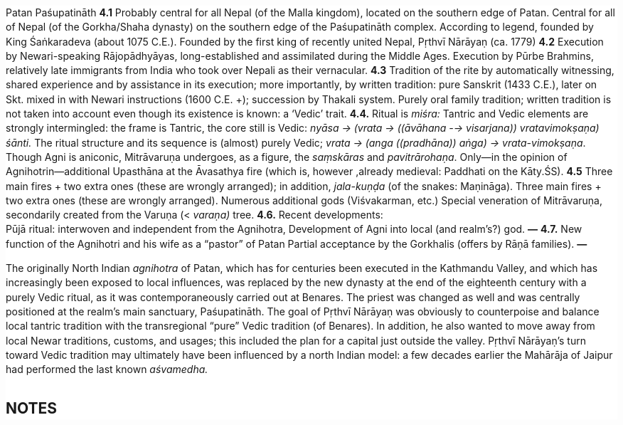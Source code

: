 Patan Paśupatināth  **4.1**    Probably central for all Nepal \(of the Malla kingdom\), located on the southern edge of Patan. Central for all of Nepal \(of the Gorkha/Shaha dynasty\) on the southern edge of the Paśupatināth complex.   According to legend, founded by King Śaṅkaradeva \(about 1075 C.E.\). Founded by the first king of recently united Nepal, Pṛthvī Nārāyaṇ \(ca. 1779\)   **4.2**    Execution by Newari-speaking Rājopādhyāyas, long-established and assimilated during the Middle Ages. Execution by Pūrbe Brahmins, relatively late immigrants from India who took over Nepali as their vernacular.   **4.3**    Tradition of the rite by automatically witnessing, shared experience and by assistance in its execution; more importantly, by written tradition: pure Sanskrit \(1433 C.E.\), later on Skt. mixed in with Newari instructions \(1600 C.E. \+\); succession by Thakali system. Purely oral family tradition; written tradition is not taken into account even though its existence is known: a ‘Vedic’ trait.   **4.4.**    Ritual is *miśra:* Tantric and Vedic elements are strongly intermingled: the frame is Tantric, the core still is Vedic: *nyāsa → \(vrata → \(\(āvāhana -→ visarjana\)\) vratavimokṣaṇa\) śānti.* The ritual structure and its sequence is \(almost\) purely Vedic; *vrata → \(anga \(\(pradhāna\)\) aṅga\) → vrata-vimokṣaṇa*.   Though Agni is aniconic, Mitrāvaruṇa undergoes, as a figure, the *saṃskāras* and *pavitrārohaṇa*. Only—in the opinion of Agnihotrin—additional Upasthāna at the Āvasathya fire \(which is, however ,already medieval: Paddhati on the Kāty.ŚS\).   **4.5**    Three main fires \+ two extra ones \(these are wrongly arranged\); in addition, *jala-kuṇḍa* \(of the snakes: Maṇināga\). Three main fires \+ two extra ones \(these are wrongly arranged\).   Numerous additional gods \(Viśvakarman, etc.\) Special veneration of Mitrāvaruṇa, secondarily created from the Varuṇa \(&lt; *varaṇa\)* tree.    **4.6.**    Recent developments:  
Pūjā ritual: interwoven and independent from the Agnihotra, Development of Agni into local \(and realm’s?\) god. **—**   **4.7.**    New function of the Agnihotri and his wife as a “pastor” of Patan Partial acceptance by the Gorkhalis \(offers by Rāṇā families\). **—**   

The originally North Indian *agnihotra* of Patan, which has for centuries been executed in the Kathmandu Valley, and which has increasingly been exposed to local influences, was replaced by the new dynasty at the end of the eighteenth century with a purely Vedic ritual, as it was contemporaneously carried out at Benares. The priest was changed as well and was centrally positioned at the realm’s main sanctuary, Paśupatināth. The goal of Pṛthvī Nārāyaṇ was obviously to counterpoise and balance local tantric tradition with the transregional “pure” Vedic tradition \(of Benares\). In addition, he also wanted to move away from local Newar traditions, customs, and usages; this included the plan for a capital just outside the valley. Pṛthvī Nārāyaṇ’s turn toward Vedic tradition may ultimately have been influenced by a north Indian model: a few decades earlier the Mahārāja of Jaipur had performed the last known *aśvamedha.*



## NOTES

[^1]: See Michael Witzel, “Zur Geschichte der Rājopdhyāyas von Bhaktapur,” in H. Franke, W. Heissig, and W. Treue, eds., *Folia Rara, Festschrift W. Voigt* \(Wiesbaden: Steiner, 1976\), p. 160; cf. Luciano Petech, *Mediaeval History of Nepal* \(Rome: Istituto italiano per il Medio ed Estremo Oriente, 1958\), p. 186; more in Pt. Śikharanāth, *Atha Tharagotrapravarāvali* \(Benares, n.d.\).

[^2]: More details in Michael Witzel, “On the History and the Present State of Vedic Tradition in Nepal,” *Vasudha* 15/12 \(1977\): 17–24, 35–39; “Regionale und überregionale Faktoren in der Entwicklung vedischer Brahmanengruppen im Mittelalter,” in H. Kulke and D. Rothermund, eds., *Regionale Tradition in Südasien* \(Heidelberg: Beiträge zur Südasienforschung, 1985\), pp. 37–76. For immigration from Bengal, cf. D. R. Regmi, *Medieval Nepal: A History of the Three Kingdoms, 1520* *A.D*. *to 1768* *A.D.* \(Calcutta: Firma K. L. Mukhopadhyay, 1966\), vol. 4, inscription no. 77; from Kashmir \(*śaivacārya*\) in ca. 1200, from Gujarat in 1216 C.E., from Maharastra in 1235, from South India \(1500–1600\), the major influx came from Northern India \(eastern Uttar Pradesh, Mithila, and Bengal\).

[^3]: This paper is a translation and a \(slight\) revision and update of the previously published German version, “Agnihotra-Rituale in Nepal,” in B. Kölver and S. Lienhard, eds., *Formen kulturellen Wandels und andere Beiträge zur Erforschung des Himalaya* \(St. Augustin: VGH Wissenschaftsverlag 1986\), pp. 157–187.

[^4]: Presentation according to the various Vedic schools, in Paul-Emile Dumont, *L’Agnihotra* \(Baltimore: Johns Hopkins Press, 1939\), pp. 1–33, according to the *White Yajurveda* \(*Kātyāyana-Śrauta-sūtra*\); in a shorter form in A. Hillebrandt, *Ritualliteratur. Vedische Opfer und Zauber* \(Strassburg: K. J. Trübner, 1897\), pp. 109–111.

[^5]: Cf. *Śatapatha Brāhmaṇa* 2.2.4–2.4.1, merely touched on by H. Bodewitz in “The Symbolism of the Agnihotra,” *Jaiminīya-Brāhmaṇa I, 1–65*. *Translation and Commentary with a Study of the Agnihotra and Prāṇāgnihotra* \(Leiden: Brill, 1973\), p. 235.

[^6]: See Johanna Narten, *Die Aməša Spəntas im Avesta* \(Wiesbaden: Harrassowitz, 1982\), p. 136 ff.; see also her Habilitationsschrift, *Der Yasna Haptaŋhāiti* \(Erlangen University\), 1970.

[^7]: The age varies in the texts contained therein; some can indicate a terminus *post quem* of about 140 B.C.E., the first mention of Tuṣāra \(= Tukhāra, Toxāristān, possible only after the immigration of the Yue-Ji in Bactria\). A royal ritual, e.g., is the *puṣyābhiṣeka*; cf. Mahesh Raj Pant, “Puṣyābhiṣeka,” *Journal of the Nepal Research Centre* 1 \(1977\): 93–109.


[^8]: See Michael Witzel, “Die Atharvaveda-Tradition und die Paippalāda Saṃhitā,” *Zeitschrift der Deutschen Morgenländischen Gesellschaft*, Supplement VI \(1985\): §II.
[^9]: For details, see Witzel, “On the History and the Present State of Vedic Tradition in Nepal,” p. 18; “Regionale und überregionale Faktoren in der Entwicklung vedischer Brahmanengruppen im Mittelalter,” in H. Kulke and D. Rothermund, eds., *Regionale Tradition in Südasien* \(Heidelberg: Beiträge zur Südasienforschung, 1985\), §4.2 nn. 67–68.
[^10]: See the mention of Agni in the Hāḍigaon inscription, Dhanabajra Bajracharya, *Lichavi Kāl.ko Abhilekh* \(Kathmandu: Centre for Nepal and Asian Studies, 1974\).
[^11]: See Daniel Wright, *History of Nepal* \(Kathmandu: Antiquated Book Publishers, 1972\), p. 159 ff.
[^12]: See Niels Gutchow and Th. L. Manandhar, “Notes on the Topography of Present Day Haḍigāon,” *Journal of the Nepal Research Centre* 1 \(1977\): 89–92; Th. L. Mandandhar 1977: 83-88; cf. Michael Witzel, “On the Location of the Licchavi Capital of Nepal,” *Studien zur Indologie und Iranistik* 5/6 \(1980\): 311–336.
[^13]: See the excavation report by S. B. Deo, *Archeological Excavations in Kathmandu* \(Kathmandu: Department of Archeology, His Majesty’s Government of Nepal, 1968\).
[^14]: An inscription of Śaiva character can perhaps be dated to around 1400 C.E. \(Regmi, *Medieval Nepal*, vol. 3, no. 24\), which probably mentions Ānanda \(= Ananta\) Malla \(1246–1310??\) but also a Yaśo-Malla \(= Yakṣa Malla, 1428–1480?\) next to a Someśvara, as *kumāra-dīkṣita*. In line 6, an *agnimaṭha* is mentioned. Regmi puts the inscription, probably for paleographical reasons, between one of NS 381 and one of 434; the provenance of the inscription is unknown. An *agnihotrin* appears in inscription no. 39 of South Patan; Regmi, *Medieval Nepal*, vol. 3 \(NS 523\).
[^15]: For many of them, see Dhanabajra Bajracharya, *Madhyakālin.kā Abhilekh* \(Kirtipur, Kathmandu: Institute of Nepalese and Asian Studies, 1999\).
[^16]: Lilabhakta Munamkarmi, *Mallakālin Nepāl* \(Kathmandu,1968\), p. 11.
[^17]: Cf. Witzel, “Zur Geschichte der Rājopādhyāyas von Bhaktapur,” p. 172 ff.
[^18]: The title varies slightly in the chapter colophons; *brahmokte yajurvidhāne* recurs often; Ms. no. 28 of the Kesar Library, Kathmandu.
[^19]: The main colophon \(some additions still follow\): *samvat 553 srāvaṇa śukle || paurṇamāsī pratipadyā tithau || srāvaṇa pradadhaneṣta || ayuṣmayoge || somavā || sampūrṇa || śrīpithobaṃlanihmaṃ yetāgṛha || śrī x x deva soma-śramaṇasya pustakam || likhitam idam ||.* Baṃlanihma also appears later in inscriptions and manuscripts; this is probably the same as modern Bolima \(see §3.1\).
[^20]: See Carl Pruscha, *Kathmandu Valley, The Preservation of Physical Environment and Cultural Heritage: A Protective Inventory* \(Vienna: Schroll, 1975\), vol. 2, p. 137
[^21]: Private procession at Patan, Thyāsaphu, title on the cover: *Agnihotra.yā karmma*; filmed in 1976 as a test piece \(Nepal-German Manuscript Preservation Project\), outside the cataloging project; colophon: *iti Kātyāyanabhāṣe darśapūrnamāsyā vidhānam samāptam // samvat 717 caitra kṛṣṇa dvitīyāyām tithau bṛhaspativāsava likhita sampūrṇṇa śrī viśvanātha-śarmaṇā svātmārthe likhitam idam* \(thus, an autograph of the well-known Rājaguru\); additions include: fol. 34 ff. *pañcāgnipavitrārohaṇa* \(= *janai pūrṇimā\); guṇipunimi.yā viśeṣa, indalāpunisi.yā, navānnajavanna.yā, aghrāyaṇa iṣti, balistotra*.
[^22]: See Regmi, *Medieval Nepal*, vol. 2, p. 439.
[^23]: I filmed the manuscripts in 1985, luckily before the *agnihotrī* accidentally dropped his *homa* text into the fire; I later found an untainted original copy among the films of the NGMPP, done at Bhaktapur in late 1977. Bal Gopal Shrestha \(Leiden University\) has also copied the manuscripts used at the *agniśālā* \(personal communication, December 28, 2010\).
[^24]: Private property, Patan, Thyāsaphu, 121 folios, undated; the manuscripts now in use \(written in Devanāgarī\) are kept in the temple.
[^25]: The Kathmandu Valley was unified under Jayasthiti Malla at the end of the fourteenth century, but under his descendants it was again divided into two, then three kingdoms: Bhaktapur, Kathmandu, and Patan.
[^26]: Composed at the beginning of the nineteenth century, see the translation by Bikrama Jit Hasrat, *History of Nepal, as Told by Its Own and Contemporary Chroniclers* \(Hoshiarpur: V. V. Research Institute Press, 1971\), p. 47.
[^27]: Cf. Marianne A. J. E. Kiauta, *De iconografie van de Toraṇas van de Tāraṇī Devī Mandir te Kathmandu* \(MA thesis, Utrecht University, 1977\).
[^28]: Wright, *History of Nepal*, pp. 158–159.
[^29]: Compare this with the results of Rene Herdick, “Kultische Veränderungen in Kirtipur,” in B. Kölver and S. Lienhard, eds., *Formen kulturellen Wandels und andere Beiträge zur Erforschung des Himalaya* \(St. Augustin: VGH Wissenschaftsverlag, 1986\), §6: “The region around Kirtipur could have functioned, to some extent, as a ‘cultic core area’ of the Kathmandu Valley” \(§3.1.1–3.1.4\).
[^30]: See Herdick, “Kultische Veränderungen in Kirtipur,” §6, on the transfer of cult objects to the north and west of the valley; here, it certainly is to the east.
[^31]: The people of Kirtipur believe that this area is the origin of the *Agini Math* \(= *agnisālā*\); see Herdick, “Kultische Veränderungen in Kirtipur,” §3.1.2.
[^32]: According to local information this is indeed a *varaṇa* tree \(*Crataeva Roxburghii*\); Otto Böhtlingk and Rudolph Roth, eds., *Sanskrit-wörterbuch herausgegeben von der Kaiserlichen akademie der wissenschaften* \(St. Petersburg: Buchdr. der K. Akademie der wissenschaften, 1855–1875\): “a tree used in healing and powerful for sorcery that occurs throughout India.” The *varaṇa* is also called *varuṇa,* or *setu*.
[^33]: Hasrat, *History of Nepal*, p. 12.
[^34]: For similar cases from India, see Michael Witzel, “The Present Position of Vedic Śākhās,” in J. Rotaru, Jan Houben and M. Witzel, eds., *Proceedings of the 5th International Vedic Workshop*, Bucharest 2011, Harvard Oriental Series, Opera Minora 2015 \(forthcoming\).
[^35]: The monarchy of the Shaha dynasty was abolished by Parliament in 2008; Nepal now is a secular “federal democratic republic.” However, Ram Prasad Gautam Agnihotri, the brother of the Agnihotri I interviewed and filmed in the 1970s has continued the ritual until today \(personal communication by François Voegeli, April 30, 2014\).
[^36]: Then approximately US $7,000.
[^37]: In Frits Staal, *Agni: The Vedic Ritual of the Fire Altar* \(Berkeley: Asian Humanities Press, 1983\), vol. 2, pp. 193–251; the *agnihotra* of Patan is mentioned on p. 231.
[^38]: Cf. Michael Witzel, *The Veda in Kashmir*, vol. 1, chapter 2 \(forthcoming\).
[^39]: See J. K. Locke, *Karunamaya: The Cult of Avalokiteśvara/Matsyendranātha in the Valley of Nepal* \(Kathmandu: Sahayogi Prakashan for Research Centre for Nepal and Asian Studies, Tribhuvan University, 1980\), pp. 103–121; cf. Michael Witzel, “Buddhist Forms of Fire Ritual \(*homa*\) in Nepal and Japan” \(Summary\), in T. Yamamoto, ed., *Proceedings of the 31st CISHAAN \(Congrès International des Sciences Humaines en Asie et en Afrique du Nord\), Tokyo-Kyoto, August 31–September 7, 1984* \(Tokyo: Tōhō Gakkai, 1984\), p. 135.
[^40]: Discussed in Tadeusz Skorupski, “Buddhist Permutations and Symbolism of Fire,” in this volume.
[^41]: They are very ancient in that they are still made of wood, just as is described in the Vedic texts themselves, but also, as Dieter Schlingloff has kindly informed me, as shown in figures at Sanchi; thus the forms of these implements date from the last few centuries B.C.E.
[^42]: “Sacrificer” is the traditional Indological translation, though the *yajamāna* \(literally, “one who sacrifices for himself”\) usually is only the sponsor of a particular ritual, which is carried out by his *purohita* or other priests, as in the present case.
[^43]: Cf. Hertha Krick, *Das Ritual der Feuergründung: \(Agnyādheya\)* \(Vienna: Verlag der Österreichischen Akademie der Wissenschaften, 1982\), p. 502 ff.; the *Agnihotravrata*, for the Vedic situation.
[^44]: See n. 21 for the filming of the manuscripts. Cf. Dumont, *L’Agnihotra*, §80, and the *Devayājñika Paddhati* in *Kātyāyana-Śrautasūtra* 1933: 127 f.
[^45]: See §2.13, and notes 19, 21, 23, 24.
[^46]: See §2.11.
[^47]: Not to be confused with the *gṛhya* ritual \(see §1.5 n. 34\). The ritual discussed here has clear *śrauta* elements; this probably concerns just a medieval confusion of terms, such as: *sāyam/prātar-*\[*agnihotra*\]-*homa/ yāga.*
[^48]: Not yet clear to me; even the reading is not certain: *akṣa/arja/akra* at this and other passages.
[^49]: This probably could be translated “*nyāsa* \(projection of the god\); carrying apart \(i.e., spreading to the other fires\) of *sthānāgni* \(“continuation fire,” which should not be extinguished = *gārhapatya*, cf. Böhtlingk and Roth, eds., *Sanskrit-wörterbuch herausgegeben von der Kaiserlichen akademie der wissenschaften*, column 1320, *sub* d.\); or rather as “fire of the place” \(= of the *agniśālā*\); taking up of the observance, as shown previously \(namely in the *dārśapaurṇamāsa*, etc.\); worship the guardians of the world \(and?\) … everywhere as before: offering of the fire sticks into the fire; at the *maṇika* \(altar?\); worship the guardians of the world as before, releasing the observance, clockwise circumambulation.”
[^50]: Cf., however, the Paddhati on *Kātyāyana-Śrautasūtra* 4.15.5; Dumont, *L’Agnihotra*, §76.
[^51]: Dealt with by Witzel, “Buddhist Forms of Fire Ritual \(*homa*\) in Nepal and Japan”; cf. n. 39.
[^52]: On this, cf. Witzel, “Buddhist Forms of Fire Ritual \(*Homa*\) in Nepal and Japan”; Frits Staal, in my view, depicts this, not quite accurately, based on the family tree scheme that has been popular in philology and linguistics since the mid-nineteenth century. However, this concerns \(sets of\) fully interchangeable \(under certain conditions\) pieces that can be inserted *into* each other, much like the well-known Russian nesting dolls or Japanese *kokeshi* dolls. The same is found in Pāṇini’s grammar \(where the conditions are more complicated, see, e.g., the Tripādī\), and the in the study of the Veda \(*avāntaradīkṣā*; see Witzel, *The Veda in Kashmir*, chapter 5\). This may well be regarded as one of the more typical arrangements and forms of thought in India \(besides ring composition, concatenation, etc.\) Probably the first mention of such an idea in the secondary literature is found in Louis Dumont, who however has taken this over from his African student, R. Apthorpe. See Dumont, *Homo hierarchicus: Le Système des castes et ses implications* \(Paris: Gallimard, 1979\), 398 ff.; Paul Thieme, “Meaning and Form of the ‘Grammar’ of Pāṇini,” *Studien zur Indologie und Iranistik* *8*/9 \(1982\): 12.
[^53]: Note, however, the opposite concept of *āvahana* already in Vedic; e.g., *devatānām āvāhanam* in the *Dārśapaurṇamāsa*, cf. A. Hillebrandt, *Das altindische Neu-u. Vollmondopfer* \(Jena: Eugen Diederichs Verlag, 1879\), p. 84: *agnim agna āvāha, somam āvaha*… .
[^54]: With the typical nonobservance of retroflex sounds in Newari.
[^55]: Willem Caland’s translation in *Das Śrautasūtra des Āpastamba* \(Amsterdam: Koninklijke Akademie van Wetenschappen, 1924–1928\); the text has *sarpebhyas tvā sarpān jinva, sarpān pippilikā jinva, sarpetarajanān jinva, sarpadevajanān jinva*.
[^56]: See Dumont, *L’Agnihotra*, p. 63, Index of the ritual actions, p. 219, nos. 138–141; Caland, *Das Śrautasūtra des Āpastamba*, p. 192; cf. also Vaitāna Sūtra in Dumont, *L’Agnihotra*, p. 208.
[^57]: The origin of this is still open to question; the colophons always read *brahmokte yajurvidhāna agnihotre … prathamo dhyāyaḥ*, and the like. I have found nothing in the *Brahmapurāṇa; brahmokta,* “proclaimed by Brahma,” could indicate a very general origin or point to a relationship with the *Atharvaveda* \(*Brahmaveda*\). The mantras, however, agree with the *Vājasaneyi Saṃhitā.*
[^58]: See Satyanarayan Rajaguru, ed., *Inscriptions of Orissa* \(Bhubaneswar: Orissa Sahitya Akademi, 1974\), vol. 1, 2, nos. 23, 27.
[^59]: *Maṇicūḍāvadāna, Svayambhupurāṇa*, in Newāri: *Maṇicūḍāvadānoddṛta*; Siegfried Lienhardt, ed., *Maṇicūḍāvadānoddṛta: A Buddhist Re-birth Story in the Nevārī Language* \(Stockholm: Almqvist and Wiksell, 1963\). Adaptation in the *Lokānanda-Nāṭaka*, etc.; summary of the legend according to this drama in Michael Hahn, “The Play Lokanandanataka by Candragomin,” *Kailash* *7* \(1979\): 53 ff.; last treated by Horst Brinkhaus, “References to Buddhism in the Nepālamāhātmya,” *Journal of the Nepal Research Centre* *4* \(1980\): 284 n. 19.
[^60]: Wright, *History of Nepal*, p. 104, where, however, the correct form is found in the note *nirargaḍa/ nirargala-yajña*: “a ritual that opens all bolts,” that is: one where the offerer is one of absolute generosity \(cf. the Vedic *sarvamedha* ritual, *Kaṭha Upaniṣad* 1.1, *Pañcaviṃśa Brāhmaṇa* 6.7.15\); cf. *sārgaḍa*-, “bolted up,” *Śatapatha Brāhmaṇa, argala*-, “bolt” \(*Raghuvaṃśa*\). In sacrifice, in the Manicūḍa legend, at the request of the brahmins he is finally compelled to give away the gemstone ingrown into his head, which is portrayed in gruesome detail.
[^61]: On the origin of the Manoharā river \(Maṇimatī\), see Brinkhaus, “References to Buddhism in the Nepālamāhātmya,” p. 276 f., n. 18; Maṇimaṇḍapa-Vihāra = no. 105 in Niels Gutschow and Hemraj Shakya, “The Monasteries \(Bāhā and Bahi\) of Patan,” *Journal of the Nepal Research Centre* *4* \(1980\): 167, 173; it is located west of the Mangal Bazar.
[^62]: See Witzel, “On the Location of the Licchavi Capital of Nepal,” *Studien zur Indologie und Iranistik* *5*/6 \(1980\): 323, 324 nn. 61, 83.
[^63]: Wright, *The History of Nepal*, p. 104.
[^64]: See Thakur Lal Manadhar, “Nepal in the Early Medieval Period: Gleanings from the Bendall Vaṃśāvali,” *Journal of the Nepal Research Centre* *1* \(1977\): 83–92; Niels Gutschow, “Notes on the Topography of Present Day Hāḍigaon,” *Journal of the Nepal Research Centre* *1* \(1977\): 89–92; Witzel, “On the Location of the Licchavi Capital of Nepal.”
[^65]: See §1.2.
[^66]: See §1.2.
[^67]: Why the grammatically incorrect form *Maniko* is used in both cases is not apparent to me. It cannot be a local form \(without *sandhi*\), as elsewhere Manika, Maṇika-nāga, etc. appear regularly.
[^68]: See Michael Witzel, “Sur le chemin du ciel,” *Bulletin des Etudes indiennes* *2* \(1984\): 213–279.
[^69]: See the *Śuklayajurvidhāna*, in K. P. Anna Śāstri, *Śuklayajurvedavidhāna* \(*Kātyāyana- praṇīta*\) \(Bombay: Nirṇaya Sāgara Press, 1943\), p. 684; this book does not match the *Yajurvidhāna* in the 1433 manuscript, but it is similar to other *vidhāna*s \(*Ṛgvidhāna*, translated by Jan Gonda, *The Ṛgvidhāna: English Translation with an Introduction and Notes* \[Utrecht: N.V.A. Oosthoek’s Uitgevers Mij., 1951\]\), where the use of mantras for sorcery is taught, etc.
[^70]: Cf., e.g., E. Krishnamacarya, ed., *Jayākhyā-Saṃhitā* \(Baroda: Oriental Institute, 1967\), pp. 132–158 \(*agnikāryavidhāna*\); also with ten *saṃskāra*s \(p. 141\) for the tantric fire like the ones for Mitrāvaruṇa; see also n. 49. A superficial characterization of the ritual is found in R. C. Hazra, *Studies in the Puranic Records on Hindu Rites and Customs* \(Delhi: Motilal Banarsidas, 1975\), p. 219.
[^71]: It remains to be seen whether Buddhist forms of fire ritual have exercised an influence on the Brahmanical forms \(*homa, agnihotra*\) in the Kathmandu Valley. One merely has to observe the fairly frequently occurring designation *nirvāṇa* in these rituals and the doubling of the sword, *sphya* or *jnāna-khaḍga*, the name of which points to that of the sword of wisdom of Manjuśrī Bodhisattva, and which is not used to excavate the *vedi*, as is the ordinary implement. It is possible that similar ideas underlie the use of the sword by the *agnihotri* of Paśupatināth, but this requires further exploration.
[^72]: For a detailed interpretation of this tantric form of the *agnihotra*, see Michael Witzel, “Meaningful Ritual: Structure, Development and Interpretation of the Tantric Agnihotra Ritual of Nepal,” in A. W. van den Hoek, D. H. A. Kolff, M. S. Oort, eds., *Ritual, State and History in South Asia: Essays in Honour of J. C. Heesterman* \(Leiden: E. J. Brill, 1992\), pp. 774–827.
[^73]: Most of the Bengali and Oriya brahmins trace their origins to immigrants from Kanauj \(or Mithilā\).
[^74]: See Michael R. Allan, *The Cult of Kumari: Virgin Worship in Nepal* \(Kathmandu: Institute of Nepal and Asian Studies, Tribhuvan University, 1975\), p. 42 ff.
[^75]: See Allan, *The Cult of Kumari*, p. 42 ff.; Aishvaryadhar Sharma, *Agiṃmathaḥ.yā aitihāsik sāmagrī* \[The Historical Materials Relating to Agnimath\] \(Kathmandu: Puṣpāñjalī Prakāśa Mālā 2, 1984\), p. 25, inscription at the *agnimaṭha* of the year \[157\]2. Cf. now Nijiros Sreshta, *Yala.yā Agiṃmaṭh*, Vijay Prakashan 2013.
[^76]: See Witzel, “Zur Geschichte der Rājopdhyāyas von Bhaktapur,” p. 163.
[^77]: Cf. previous note.
[^78]: Cf. n. 7
[^79]: A *guṭhī* \(Skt. *goṣṭhikā, pañcāli*\) is a socio-religious organization supported by a private or royal donation or by land revenue.
[^80]: The inscription had further decayed by 1985, and even more so when I last saw it in 2009. Children \(or *bhikṣu*s, as the *agnihotrī* used to call them when scolding them\) play in the courtyard where the inscription is set into the surrounding wall; cf. text in Sharma, *Agiṃmathaḥ.yā aitihāsik sāmagrī*, p. 25; cf. Bajracharya, *Madhyakāliṇkā Abhilekh*, p. 31, dated 1569 C.E.
[^81]: Witzel, “Zur Geschichte der Rājopdhyāyas von Bhaktapur,” p. 161 n. 13; the late *agnihotri* Gurujvālānand was a *bhāradvāja.*
[^82]: See Witzel, “On the History and the Present State of Vedic Tradition in Nepal,” p. 21.
[^83]: Here printed as seen in the manuscript.
[^84]: See Regmi, *Medieval Nepal*, vol. 2, p. 440; another South Indian from Colamaṇḍala appears in the long inscription of 1671 C.E. \(*Medieval Nepal*, vol. 3, p. 83\): Nārāyaṇa Bhaṭṭa, see also no. 30, NS 734 \(= 1615 C.E.\); cf. also Petech, *Mediaeval History of Nepal*, p. 70, South Indian brahmins lived perhaps since 1178–1182 C.E., under Cālukya influence in Nepal; Witzel, “Materialien zu den vedischen Schulen: I. Über die Caraka-Schule,” *Studien zur Indologie und Iranistik* *7* \(1981\): 129 sq., however, indicates that already around 750 C.E. and 1036 C.E. Taittirīya brahmins \(i.e., by that time only South Indians\) were present in the Kathmandu Valley. Perhaps they were even earlier immigrants, in early Licchavi or pre-Licchavi times; note such names as Godavari and Gokarna. See also Axel Michaels, *Die Reisen der Götter: der nepalische Paśupatinātha-Tempel und sein rituelles Umfeld* \(Bonn: VGH Wissenschaftsverlag, 1994\).
[^85]: Particularly this structure in northern Indian style shows another trait of contemporary religious politics, taking into account the spread of the Kṛṣṇa cult. \(Cf. the encroachment of names of  Viṣṇu, e.g., in the family tree \(Witzel, *Zur Geschichte der Rājopādhyāyas von Bhaktapur*, opposite p. 172\); at the same time the first inclusion into the Hindu pantheon of Lokeśvara/Karuṇamaya/Bugadeva is attested \(as Macchendranāth\), see the *Matsyendrapadyaśatakam* of Nīlakaṇṭha, manuscript dated 1677 C.E.; Locke, *Karunamaya*, pp. 282, 437; *Bhāsāvaṃśāvali*, vol. 2, p. 70. On the other hand, note the emphasis on the independent Nepalese tradition \(Talejū cult\) and the choice of the *rājaguru* from the ranks of the Upādhyas \(today’s Rājopādhyāyas\).
[^86]: See Regmi, *Medieval Nepal*, vol. 3, Appendix III, p. 71, cf. p. 62 \(inscription of NS 804\); Viśvanāth is still mentioned in the year 786 \(living in Bakanihma\); see Thyāsaphu in *Medieval Nepal*, vol. 3, Appendix III, p. 69, where the *agnihotra yajamāna*, and the Svanihma and Olanihma localities are also mentioned. Later Patan Rājopādhyāyas are Siṃhadeva, whose son Harihara Śarmā \(Garga Gotra\), and his grandson Vaṃśidhara Sarma, an *agnihotri*, who also lived in Bamlanimha, is attested in 836 \(see *Journal of the Nepal Research Centre*, vol. 1\); one Ratnadhara Śarmā, probably a descendant, is attested in 876. Another son of Harihara Śarmā is Parśurāma Śarmā, who became the *rājaguru*, and his son Cakrapāṇi Śarmā, who is attested in NS 866, carried out an *ayutāhuti*, and lived at Omraniṃha Tol. More historical data in Sharma, *Agiṃmathaḥ.yā aitihāsik sāmagrī*; Regmi, *Medieval Nepal*, vol. 4, with inscriptions from 1524 to 1768 C.E.; Bajracharya, *Madhyakālin.kā Abhilekh.*
[^87]: Cf. Witzel, “On the History and the Present State of Vedic Tradition in Nepal,” pp. 36–37.
[^88]: I heard from a member of the *agnihotrī* clan \(who had trained abroad\) the following account: it is said that the fire burning in the *agniśālā* burns with a different \(lower\) intensity if there is a fire somewhere in the city; in such a case Agni would have already left his house \(cf. *Ṛgveda Saṃhitā* 1.1.8: \[*agnim*\] *vardhamānaṃ sve dame*\) and consequently, would burn with only a small flame in the temple. In the summer of 1973 the government palace, the Singha Darbar, was burned down; the fire lasted for about a week and could only be ended by blowing up the structure. The said member of the Agnihotrin told that, out of curiosity, he went to take a look at the temple to check whether the prophecy was correct \(from this one can recognize his scientific education\) and in fact, Agni burned with a very low flame; it was thought that he was destroying all the government papers, which floated away for miles, as far away as to our house in Swayambhu.
[^89]: See Witzel, *Zur Geschichte der Rājopdhyāyas von Bhaktapur*, p. 161 n. 12; compare András Höfer, *The Caste Hierarchy and the State in Nepal: A Study of the Muluki Ain* \(Innsbruck: Universitätsverlag Wagner, 1979\).
[^90]: See Todd Lewis and Naresh Bajrācārya, “Newar Buddhist *Homa* Ritual Traditions,” in this volume.
[^91]: That is, ca. 1982. In the meantime, the ritual changed after the death of the last *agnihotrin,* Viṣṇujvālānand, in 2004. Bal Gopal Shrestha reports: “when Vishnu Jwalananda passed away we could arrange recording the funeral rituals and follow-up rituals afterward. Later, when they installed a new Agnihotrī I was there with a Dutch anthropological film maker to record all the procedures… . We plan to make documentaries in four parts from the materials we have recorded. We also have obtained all texts from Patan priests, and even received translation of some Sanskrit texts into Newar language” \(email of December 28, 2010\). He adds: “Vishnu Jwalananda served as Agnihotra for 22 years and passed away in 2004. Kabijananda Rajopadhyay succeeded him in November 2004. Kabijananda passed away in 2007 and Padmaraj Rajopadhyay became the new Agnihotra, but this occasion no detailed rituals were performed as it was in 2004, because they kept the existing structure. This year, as Padmaraj passed away, and Brijendra Rajopadhyay is entering as a new Agnihotra tomorrow, I was told that only a few rituals will be performed as it was in 2007” \(email of November 27, 2012\). My friend François Voegeli adds \(May 13, 2014\), based on a recent visit, that the “current Agnihotrī is Vipendrarāj Rājopādhyāya, who holds office together with his wife Kamalādevī \(phone 984 966 9767\). He is 89 years old and lives in front of Pim Bahal Pokhari. He is the eldest of the Rājopādhyāyas belonging to the Svanimha Kavaḥ \(a list of these six kavaḥ is given in Nijiros Śreṣṭha, p. 18\). Agnihotrī Vipendrarāj is not practising the morning and evening ritual anymore. The latter is entrusted to the following five Rājopādhyāyas: Oṃkānta Rājopādhyāya, Baskārbālānanda Rāj., Pūrṇacandrānanda Rāj., Mohanśarma Rāj., Govinda-\(/Govīndra-?\)śarma Rāj. None of the Rājopādhyāya that now perform the Agnihotrawill become the next Agnihotrī. The next Agnihotrī will be the eldest of the members of the 6 kavaḥ. … AgnihotrīVipendrarāj is involved only in the “big” festivals at the Agnimāth. Contact address: Sanjay Sharma \+977 1 553 4305, e-mail: Sanjay1910@live.com.”—As I could indeed ascertain during short visit in July 2009, there is no longer a permanent *agnihotrin* but various *rājopādhyāya*s serve in turn to keep the ritual going. This procedure is not unknown among the Newars in other ritual contexts, where the role of the leading sponsor or priest is transferred to another person each year. Thus, the hope is well founded that this ritual will endure the onslaught of modernization for some time to come. \(The new Agnihotri is Vipendrarāj Rājopadhyāya and his wife is Kamalādevī; as per email by François Voegeli, April 30, 2014; he adds that a committee has been formed to try to have the UNESCO declare Patan’s Agnimath a World Heritage\). Indeed, the Patan Brahmins have now grasped the technical opportunities offered by the internet and have opened \(Oct. 2012\) a Facebook page \([https://www.facebook.com/Agnishala](https://www.facebook.com/Agnishala)\), where they publish periodical updates and photos of the yearly cycle of rituals and festivals, including a list of Agnihotrins going back to 1652 CE. -- Who would have thought so in 1975, or even 1985, when I last did some extensive research there? Also, there now is a small illustrated book \(56 pp, in Newari\) on many aspects of the Agnimaṭh: Nijiroś Śreṣṭha, *Yala.yā Agiṃ Matha.* Yala \[Patan\]: Bijaya Prakashan: NS 1133 \[2013 CE\]; nijiros@hotrnail.com.
[^92]: This prediction has come true with the abolishment of the monarchy in 2008. Nevertheless, most of the rituals and festivals of the Kathmandu Valley continue unabated, with the president of Nepal having taken over the role of the king; even staunchly Maoist party leaders are seen to sport *tilaka*s and perform or take part in certain rituals.